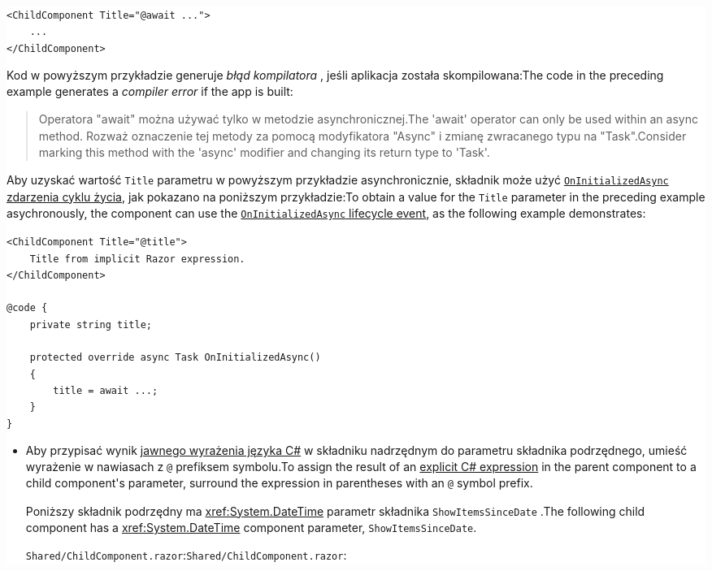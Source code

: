   ```razor
  <ChildComponent Title="@await ...">
      ...
  </ChildComponent>
  ```
  
  <span data-ttu-id="00703-230">Kod w powyższym przykładzie generuje *błąd kompilatora* , jeśli aplikacja została skompilowana:</span><span class="sxs-lookup"><span data-stu-id="00703-230">The code in the preceding example generates a *compiler error* if the app is built:</span></span>
  
  > <span data-ttu-id="00703-231">Operatora "await" można używać tylko w metodzie asynchronicznej.</span><span class="sxs-lookup"><span data-stu-id="00703-231">The 'await' operator can only be used within an async method.</span></span> <span data-ttu-id="00703-232">Rozważ oznaczenie tej metody za pomocą modyfikatora "Async" i zmianę zwracanego typu na "Task".</span><span class="sxs-lookup"><span data-stu-id="00703-232">Consider marking this method with the 'async' modifier and changing its return type to 'Task'.</span></span>

  <span data-ttu-id="00703-233">Aby uzyskać wartość `Title` parametru w powyższym przykładzie asynchronicznie, składnik może użyć [ `OnInitializedAsync` zdarzenia cyklu życia](xref:blazor/components/lifecycle#component-initialization-methods), jak pokazano na poniższym przykładzie:</span><span class="sxs-lookup"><span data-stu-id="00703-233">To obtain a value for the `Title` parameter in the preceding example asychronously, the component can use the [`OnInitializedAsync` lifecycle event](xref:blazor/components/lifecycle#component-initialization-methods), as the following example demonstrates:</span></span>
  
  ```razor
  <ChildComponent Title="@title">
      Title from implicit Razor expression.
  </ChildComponent>
  
  @code {
      private string title;
      
      protected override async Task OnInitializedAsync()
      {
          title = await ...;
      }
  }
  ```
  
* <span data-ttu-id="00703-234">Aby przypisać wynik [jawnego wyrażenia języka C#](xref:mvc/views/razor#explicit-razor-expressions) w składniku nadrzędnym do parametru składnika podrzędnego, umieść wyrażenie w nawiasach z `@` prefiksem symbolu.</span><span class="sxs-lookup"><span data-stu-id="00703-234">To assign the result of an [explicit C# expression](xref:mvc/views/razor#explicit-razor-expressions) in the parent component to a child component's parameter, surround the expression in parentheses with an `@` symbol prefix.</span></span>

  <span data-ttu-id="00703-235">Poniższy składnik podrzędny ma <xref:System.DateTime> parametr składnika `ShowItemsSinceDate` .</span><span class="sxs-lookup"><span data-stu-id="00703-235">The following child component has a <xref:System.DateTime> component parameter, `ShowItemsSinceDate`.</span></span>
  
  <span data-ttu-id="00703-236">`Shared/ChildComponent.razor`:</span><span class="sxs-lookup"><span data-stu-id="00703-236">`Shared/ChildComponent.razor`:</span></span>
  